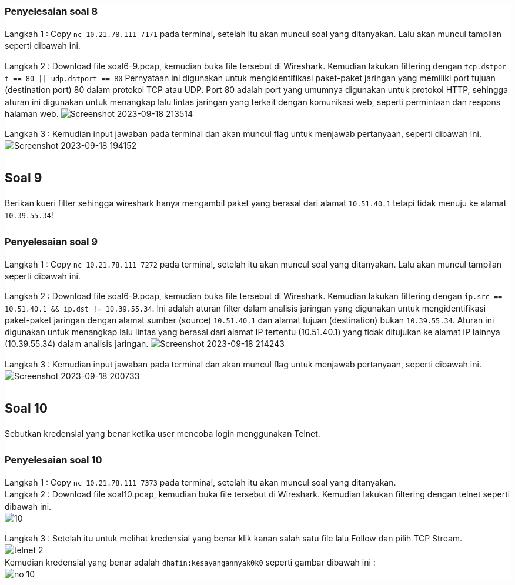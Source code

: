 ### Penyelesaian soal 8
Langkah 1 : Copy `nc 10.21.78.111 7171` pada terminal, setelah itu akan muncul soal yang ditanyakan. Lalu akan muncul tampilan seperti dibawah ini.

Langkah 2 : Download file soal6-9.pcap, kemudian buka file tersebut di Wireshark. Kemudian lakukan filtering dengan `tcp.dstport == 80 || udp.dstport == 80` Pernyataan ini digunakan untuk mengidentifikasi paket-paket jaringan yang memiliki port tujuan (destination port) 80 dalam protokol TCP atau UDP. Port 80 adalah port yang umumnya digunakan untuk protokol HTTP, sehingga aturan ini digunakan untuk menangkap lalu lintas jaringan yang terkait dengan komunikasi web, seperti permintaan dan respons halaman web.
![Screenshot 2023-09-18 213514](https://github.com/bilaaripa/Jarkom-Modul-1-A06-2023/assets/114417418/9a93bff1-3688-4119-bf76-584cfdab8987)

Langkah 3 : Kemudian input jawaban pada terminal dan akan muncul flag untuk menjawab pertanyaan, seperti dibawah ini.
![Screenshot 2023-09-18 194152](https://github.com/bilaaripa/Jarkom-Modul-1-A06-2023/assets/114417418/3b36ac92-ba2f-4dca-b162-3925b003f49f)

## Soal 9
Berikan kueri filter sehingga wireshark hanya mengambil paket yang berasal dari alamat `10.51.40.1` tetapi tidak menuju ke alamat `10.39.55.34`!

### Penyelesaian soal 9
Langkah 1 : Copy `nc 10.21.78.111 7272` pada terminal, setelah itu akan muncul soal yang ditanyakan. Lalu akan muncul tampilan seperti dibawah ini.

Langkah 2 : Download file soal6-9.pcap, kemudian buka file tersebut di Wireshark. Kemudian lakukan filtering dengan `ip.src == 10.51.40.1 && ip.dst != 10.39.55.34`. Ini  adalah aturan filter dalam analisis jaringan yang digunakan untuk mengidentifikasi paket-paket jaringan dengan alamat sumber (source) `10.51.40.1` dan alamat tujuan (destination) bukan `10.39.55.34`. Aturan ini digunakan untuk menangkap lalu lintas yang berasal dari alamat IP tertentu (10.51.40.1) yang tidak ditujukan ke alamat IP lainnya (10.39.55.34) dalam analisis jaringan.
![Screenshot 2023-09-18 214243](https://github.com/bilaaripa/Jarkom-Modul-1-A06-2023/assets/114417418/7a7cbf1e-e22a-4e33-8e5c-b1697e278254)

Langkah 3 : Kemudian input jawaban pada terminal dan akan muncul flag untuk menjawab pertanyaan, seperti dibawah ini.
![Screenshot 2023-09-18 200733](https://github.com/bilaaripa/Jarkom-Modul-1-A06-2023/assets/114417418/d9770a4f-a8d5-48a9-bfed-2fabc8902838)

## Soal 10
Sebutkan kredensial yang benar ketika user mencoba login menggunakan Telnet. <br />
### Penyelesaian soal 10
Langkah 1 : Copy `nc 10.21.78.111 7373` pada terminal, setelah itu akan muncul soal yang ditanyakan.<br />
Langkah 2 : Download file soal10.pcap, kemudian buka file tersebut di Wireshark. Kemudian lakukan filtering dengan telnet seperti dibawah ini.<br />
<img width="960" alt="10" src="https://github.com/bilaaripa/Jarkom-Modul-1-A06-2023/assets/91377793/0cf14def-44e2-4fd0-bb7f-7dfd28a70c66"><br />

Langkah 3 : Setelah itu untuk melihat kredensial yang benar klik kanan salah satu file lalu Follow dan pilih TCP Stream. <br />
<img width="539" alt="telnet 2" src="https://github.com/bilaaripa/Jarkom-Modul-1-A06-2023/assets/91377793/34c775d3-6075-453a-98e1-aeb0485ec364"><br />
Kemudian kredensial yang benar adalah `dhafin:kesayangannyak0k0` seperti gambar dibawah ini : <br />
![no 10](https://github.com/bilaaripa/Jarkom-Modul-1-A06-2023/assets/91377793/0d2a1a59-96ce-42df-88d0-449d848c2647)<br />
